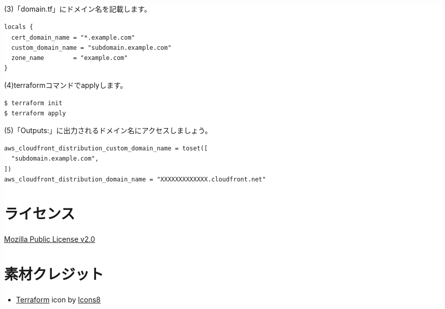 (3)「domain.tf」にドメイン名を記載します。
```
locals {
  cert_domain_name = "*.example.com"
  custom_domain_name = "subdomain.example.com"
  zone_name        = "example.com"
}
```

(4)terraformコマンドでapplyします。
```
$ terraform init
$ terraform apply
```

(5)「Outputs:」に出力されるドメイン名にアクセスしましょう。
```
aws_cloudfront_distribution_custom_domain_name = toset([
  "subdomain.example.com",
])
aws_cloudfront_distribution_domain_name = "XXXXXXXXXXXXX.cloudfront.net"
```

# ライセンス
[Mozilla Public License v2.0](https://github.com/Lamaglama39/terraform-for-aws/blob/main/LICENSE)

# 素材クレジット
- <a target="_blank" href="https://icons8.com/icon/WncR8Bcg5nE9/terraform">Terraform</a> icon by <a target="_blank" href="https://icons8.com">Icons8</a>